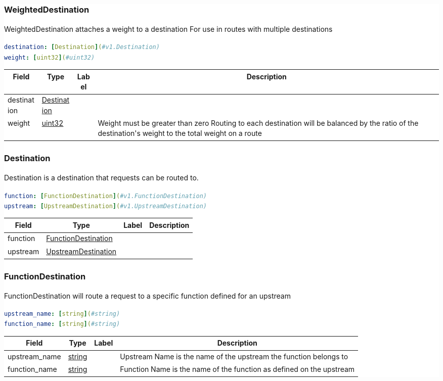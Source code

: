 




<a name="v1.WeightedDestination"/>

### WeightedDestination
WeightedDestination attaches a weight to a destination
For use in routes with multiple destinations


```yaml
destination: [Destination](#v1.Destination)
weight: [uint32](#uint32)

```
| Field | Type | Label | Description |
| ----- | ---- | ----- | ----------- |
| destination | [Destination](#v1.Destination) |  |  |
| weight | [uint32](#uint32) |  | Weight must be greater than zero Routing to each destination will be balanced by the ratio of the destination&#39;s weight to the total weight on a route |






<a name="v1.Destination"/>

### Destination
Destination is a destination that requests can be routed to.


```yaml
function: [FunctionDestination](#v1.FunctionDestination)
upstream: [UpstreamDestination](#v1.UpstreamDestination)

```
| Field | Type | Label | Description |
| ----- | ---- | ----- | ----------- |
| function | [FunctionDestination](#v1.FunctionDestination) |  |  |
| upstream | [UpstreamDestination](#v1.UpstreamDestination) |  |  |






<a name="v1.FunctionDestination"/>

### FunctionDestination
FunctionDestination will route a request to a specific function defined for an upstream


```yaml
upstream_name: [string](#string)
function_name: [string](#string)

```
| Field | Type | Label | Description |
| ----- | ---- | ----- | ----------- |
| upstream_name | [string](#string) |  | Upstream Name is the name of the upstream the function belongs to |
| function_name | [string](#string) |  | Function Name is the name of the function as defined on the upstream |
